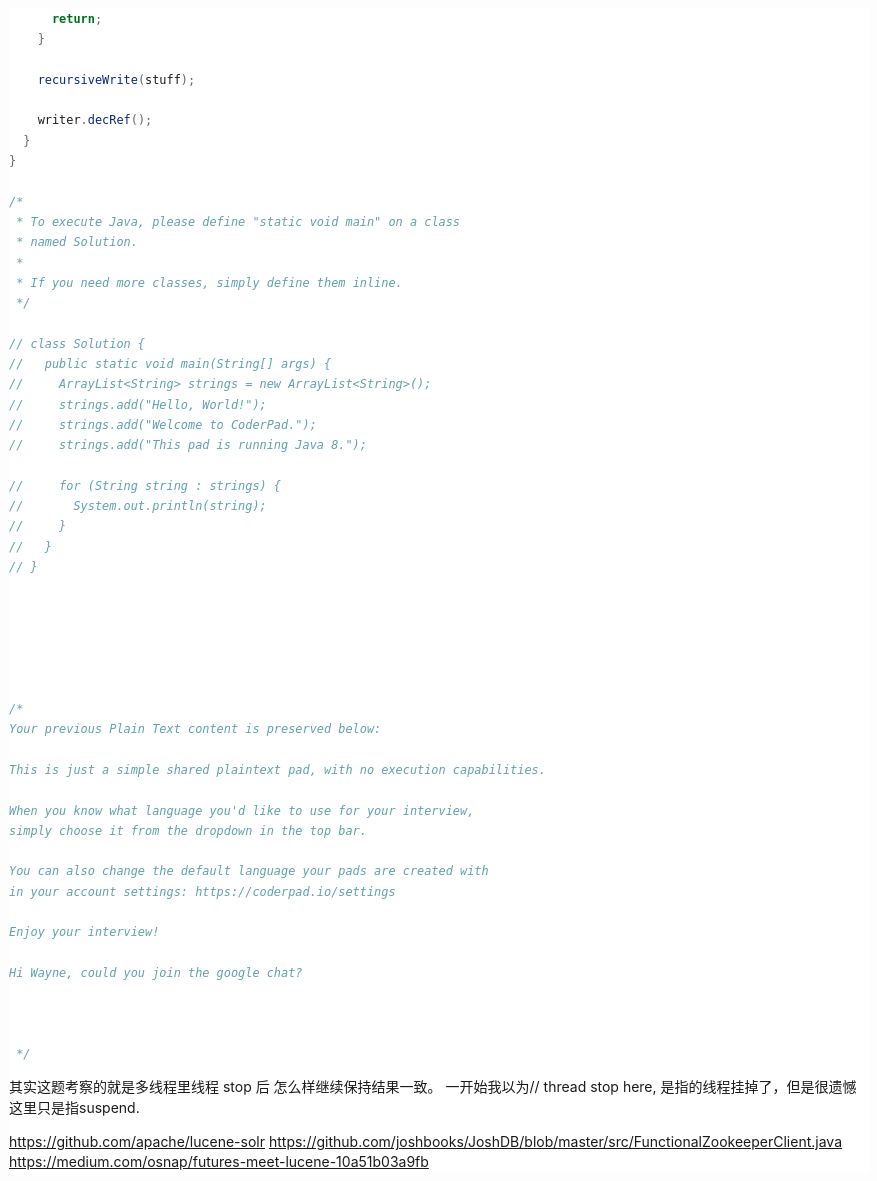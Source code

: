 ```java
      return;
    }
    
    recursiveWrite(stuff);
    
    writer.decRef();
  }
}

/*
 * To execute Java, please define "static void main" on a class
 * named Solution.
 *
 * If you need more classes, simply define them inline.
 */

// class Solution {
//   public static void main(String[] args) {
//     ArrayList<String> strings = new ArrayList<String>();
//     strings.add("Hello, World!");
//     strings.add("Welcome to CoderPad.");
//     strings.add("This pad is running Java 8.");

//     for (String string : strings) {
//       System.out.println(string);
//     }
//   }
// }






/* 
Your previous Plain Text content is preserved below:

This is just a simple shared plaintext pad, with no execution capabilities.

When you know what language you'd like to use for your interview,
simply choose it from the dropdown in the top bar.

You can also change the default language your pads are created with
in your account settings: https://coderpad.io/settings

Enjoy your interview!

Hi Wayne, could you join the google chat?



 */
```


其实这题考察的就是多线程里线程  stop 后 怎么样继续保持结果一致。
一开始我以为// thread stop here, 是指的线程挂掉了，但是很遗憾这里只是指suspend.


https://github.com/apache/lucene-solr
https://github.com/joshbooks/JoshDB/blob/master/src/FunctionalZookeeperClient.java
https://medium.com/osnap/futures-meet-lucene-10a51b03a9fb


